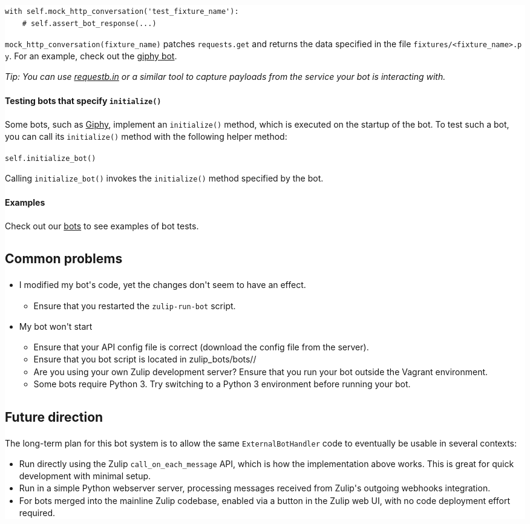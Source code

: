     with self.mock_http_conversation('test_fixture_name'):
        # self.assert_bot_response(...)

`mock_http_conversation(fixture_name)` patches `requests.get` and returns the data specified
in the file `fixtures/<fixture_name>.py`. For an example, check out the [giphy bot](
https://github.com/zulip/python-zulip-api/tree/master/zulip_bots/zulip_bots/bots/giphy).

*Tip: You can use [requestb.in](http://requestb.in) or a similar tool to capture payloads from the
service your bot is interacting with.*

#### Testing bots that specify `initialize()`

Some bots, such as [Giphy](
https://github.com/zulip/python-zulip-api/tree/master/zulip_bots/zulip_bots/bots/giphy),
implement an `initialize()` method, which is executed on the startup of the bot. To test
such a bot, you can call its `initialize()` method with the following helper method:

    self.initialize_bot()

Calling `initialize_bot()` invokes the `initialize()` method specified by the bot.

#### Examples

Check out our [bots](https://github.com/zulip/python-zulip-api/tree/master/zulip_bots/zulip_bots/bots)
to see examples of bot tests.

## Common problems

* I modified my bot's code, yet the changes don't seem to have an effect.
    * Ensure that you restarted the `zulip-run-bot` script.

* My bot won't start
    * Ensure that your API config file is correct (download the config file from the server).
    * Ensure that you bot script is located in zulip_bots/bots/<my-bot>/
    * Are you using your own Zulip development server? Ensure that you run your bot outside
      the Vagrant environment.
    * Some bots require Python 3. Try switching to a Python 3 environment before running
      your bot.

## Future direction

The long-term plan for this bot system is to allow the same
`ExternalBotHandler` code to eventually be usable in several contexts:

* Run directly using the Zulip `call_on_each_message` API, which is
  how the implementation above works.  This is great for quick
  development with minimal setup.
* Run in a simple Python webserver server, processing messages
  received from Zulip's outgoing webhooks integration.
* For bots merged into the mainline Zulip codebase, enabled via a
  button in the Zulip web UI, with no code deployment effort required.
